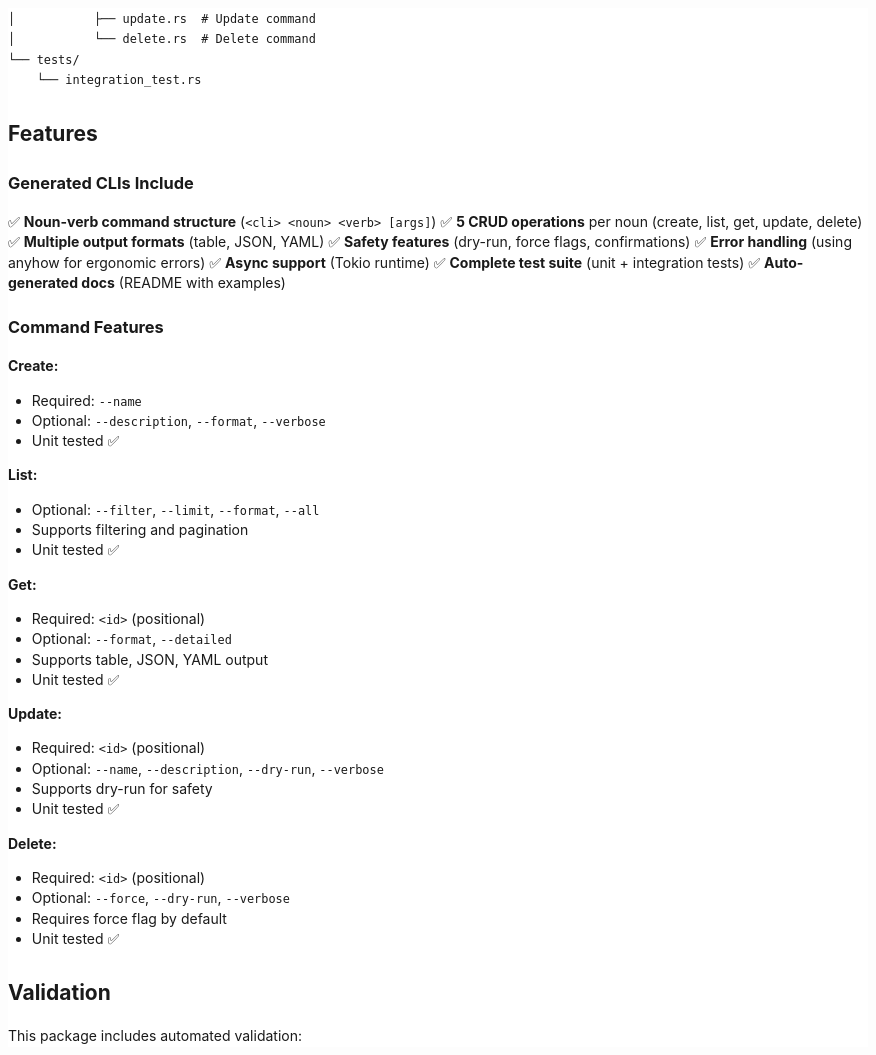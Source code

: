 ```
│           ├── update.rs  # Update command
│           └── delete.rs  # Delete command
└── tests/
    └── integration_test.rs
```

## Features

### Generated CLIs Include

✅ **Noun-verb command structure** (`<cli> <noun> <verb> [args]`)
✅ **5 CRUD operations** per noun (create, list, get, update, delete)
✅ **Multiple output formats** (table, JSON, YAML)
✅ **Safety features** (dry-run, force flags, confirmations)
✅ **Error handling** (using anyhow for ergonomic errors)
✅ **Async support** (Tokio runtime)
✅ **Complete test suite** (unit + integration tests)
✅ **Auto-generated docs** (README with examples)

### Command Features

**Create:**
- Required: `--name`
- Optional: `--description`, `--format`, `--verbose`
- Unit tested ✅

**List:**
- Optional: `--filter`, `--limit`, `--format`, `--all`
- Supports filtering and pagination
- Unit tested ✅

**Get:**
- Required: `<id>` (positional)
- Optional: `--format`, `--detailed`
- Supports table, JSON, YAML output
- Unit tested ✅

**Update:**
- Required: `<id>` (positional)
- Optional: `--name`, `--description`, `--dry-run`, `--verbose`
- Supports dry-run for safety
- Unit tested ✅

**Delete:**
- Required: `<id>` (positional)
- Optional: `--force`, `--dry-run`, `--verbose`
- Requires force flag by default
- Unit tested ✅

## Validation

This package includes automated validation:
